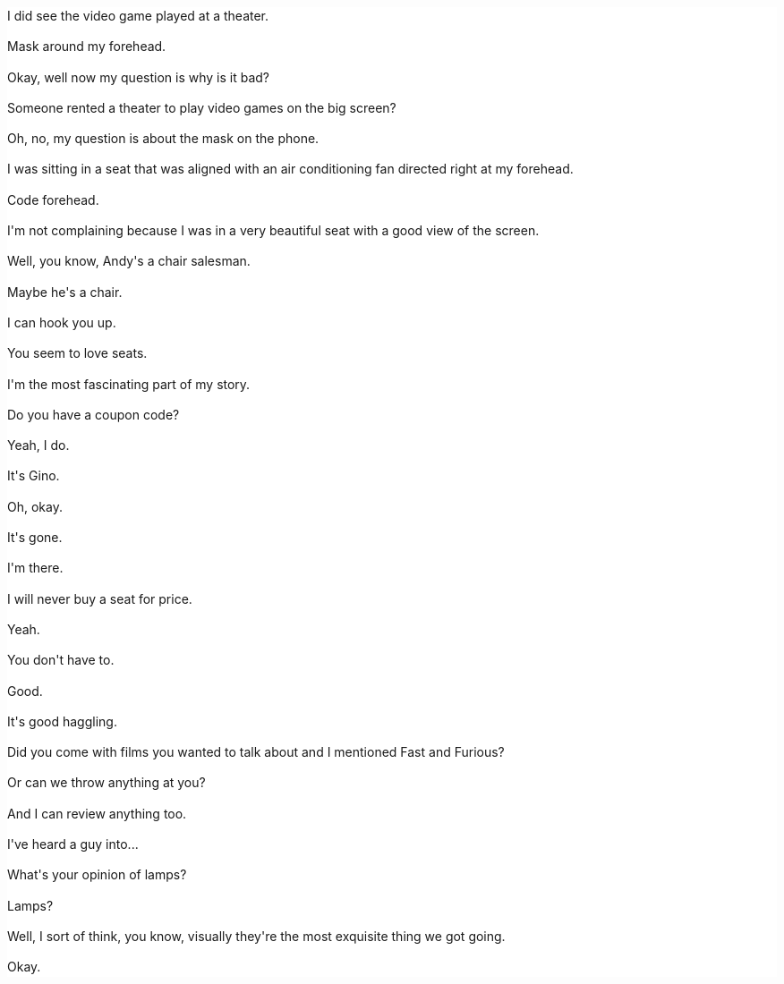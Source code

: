 I did see the video game played at a theater.

Mask around my forehead.

Okay, well now my question is why is it bad?

Someone rented a theater to play video games on the big screen?

Oh, no, my question is about the mask on the phone.

I was sitting in a seat that was aligned with an air conditioning fan directed right at my forehead.

Code forehead.

I'm not complaining because I was in a very beautiful seat with a good view of the screen.

Well, you know, Andy's a chair salesman.

Maybe he's a chair.

I can hook you up.

You seem to love seats.

I'm the most fascinating part of my story.

Do you have a coupon code?

Yeah, I do.

It's Gino.

Oh, okay.

It's gone.

I'm there.

I will never buy a seat for price.

Yeah.

You don't have to.

Good.

It's good haggling.

Did you come with films you wanted to talk about and I mentioned Fast and Furious?

Or can we throw anything at you?

And I can review anything too.

I've heard a guy into...

What's your opinion of lamps?

Lamps?

Well, I sort of think, you know, visually they're the most exquisite thing we got going.

Okay.
